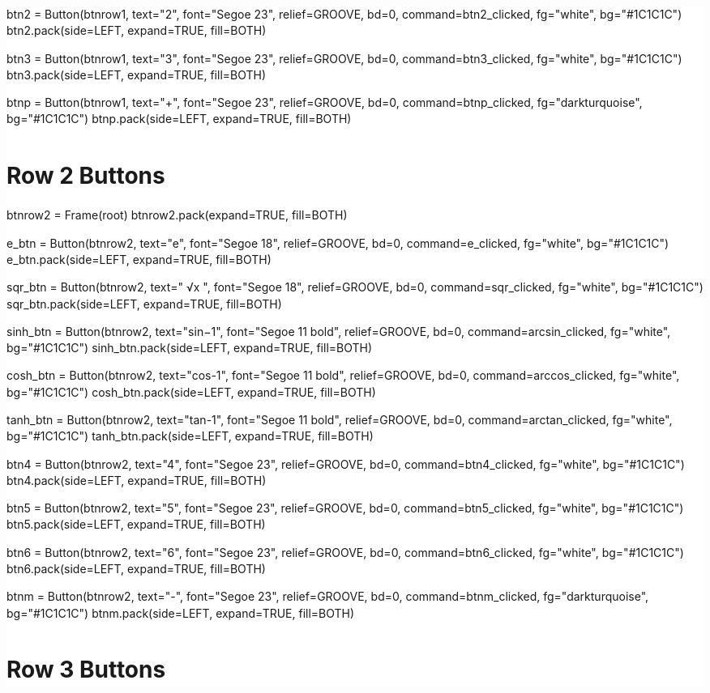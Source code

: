 btn2 = Button(btnrow1, text="2", font="Segoe 23", relief=GROOVE, bd=0,  command=btn2_clicked, fg="white", bg="#1C1C1C")
btn2.pack(side=LEFT, expand=TRUE, fill=BOTH)

btn3 = Button(btnrow1, text="3", font="Segoe 23", relief=GROOVE, bd=0, command=btn3_clicked, fg="white", bg="#1C1C1C")
btn3.pack(side=LEFT, expand=TRUE, fill=BOTH)

btnp = Button(btnrow1, text="+", font="Segoe 23", relief=GROOVE, bd=0, command=btnp_clicked, fg="darkturquoise", bg="#1C1C1C")
btnp.pack(side=LEFT, expand=TRUE, fill=BOTH)

# Row 2 Buttons

btnrow2 = Frame(root)
btnrow2.pack(expand=TRUE, fill=BOTH)

e_btn = Button(btnrow2, text="e", font="Segoe 18", relief=GROOVE, bd=0, command=e_clicked, fg="white", bg="#1C1C1C")
e_btn.pack(side=LEFT, expand=TRUE, fill=BOTH)

sqr_btn = Button(btnrow2, text=" √x ", font="Segoe 18", relief=GROOVE, bd=0, command=sqr_clicked, fg="white", bg="#1C1C1C")
sqr_btn.pack(side=LEFT, expand=TRUE, fill=BOTH)

sinh_btn = Button(btnrow2, text="sin−1", font="Segoe 11 bold", relief=GROOVE, bd=0, command=arcsin_clicked, fg="white", bg="#1C1C1C")
sinh_btn.pack(side=LEFT, expand=TRUE, fill=BOTH)

cosh_btn = Button(btnrow2, text="cos-1", font="Segoe 11 bold", relief=GROOVE, bd=0, command=arccos_clicked, fg="white", bg="#1C1C1C")
cosh_btn.pack(side=LEFT, expand=TRUE, fill=BOTH)

tanh_btn = Button(btnrow2, text="tan-1", font="Segoe 11 bold", relief=GROOVE, bd=0, command=arctan_clicked, fg="white", bg="#1C1C1C")
tanh_btn.pack(side=LEFT, expand=TRUE, fill=BOTH)

btn4 = Button(btnrow2, text="4", font="Segoe 23", relief=GROOVE, bd=0, command=btn4_clicked, fg="white", bg="#1C1C1C")
btn4.pack(side=LEFT, expand=TRUE, fill=BOTH)

btn5 = Button(btnrow2, text="5", font="Segoe 23", relief=GROOVE, bd=0, command=btn5_clicked, fg="white", bg="#1C1C1C")
btn5.pack(side=LEFT, expand=TRUE, fill=BOTH)

btn6 = Button(btnrow2, text="6", font="Segoe 23", relief=GROOVE, bd=0, command=btn6_clicked, fg="white", bg="#1C1C1C")
btn6.pack(side=LEFT, expand=TRUE, fill=BOTH)

btnm = Button(btnrow2, text="-", font="Segoe 23", relief=GROOVE, bd=0, command=btnm_clicked, fg="darkturquoise", bg="#1C1C1C")
btnm.pack(side=LEFT, expand=TRUE, fill=BOTH)

# Row 3 Buttons
